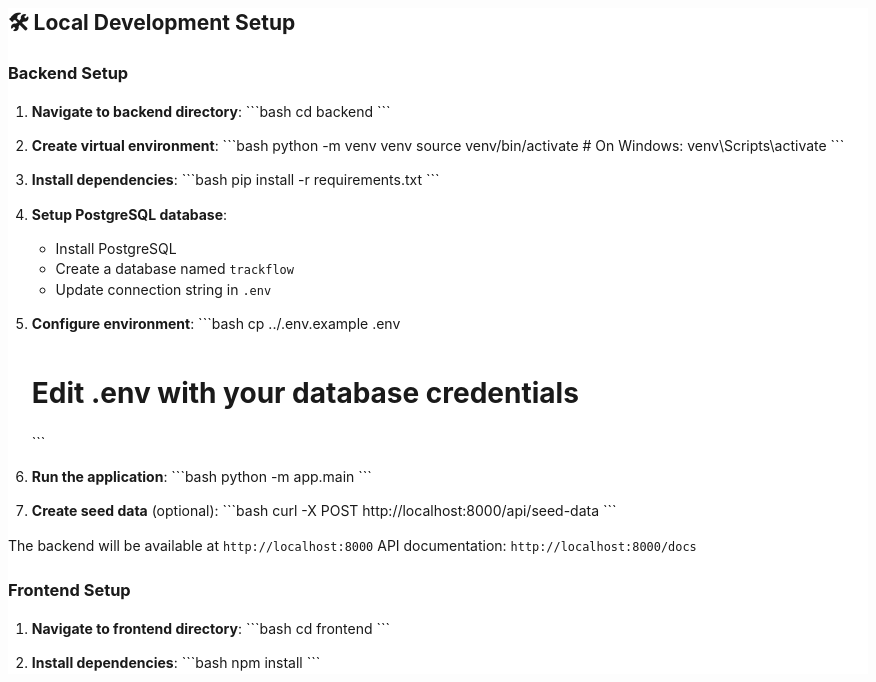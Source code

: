 ## 🛠️ Local Development Setup

### Backend Setup

1. **Navigate to backend directory**:
   \`\`\`bash
   cd backend
   \`\`\`

2. **Create virtual environment**:
   \`\`\`bash
   python -m venv venv
   source venv/bin/activate  # On Windows: venv\Scripts\activate
   \`\`\`

3. **Install dependencies**:
   \`\`\`bash
   pip install -r requirements.txt
   \`\`\`

4. **Setup PostgreSQL database**:
   - Install PostgreSQL
   - Create a database named `trackflow`
   - Update connection string in `.env`

5. **Configure environment**:
   \`\`\`bash
   cp ../.env.example .env
   # Edit .env with your database credentials
   \`\`\`

6. **Run the application**:
   \`\`\`bash
   python -m app.main
   \`\`\`

7. **Create seed data** (optional):
   \`\`\`bash
   curl -X POST http://localhost:8000/api/seed-data
   \`\`\`

The backend will be available at `http://localhost:8000`
API documentation: `http://localhost:8000/docs`

### Frontend Setup

1. **Navigate to frontend directory**:
   \`\`\`bash
   cd frontend
   \`\`\`

2. **Install dependencies**:
   \`\`\`bash
   npm install
   \`\`\`
